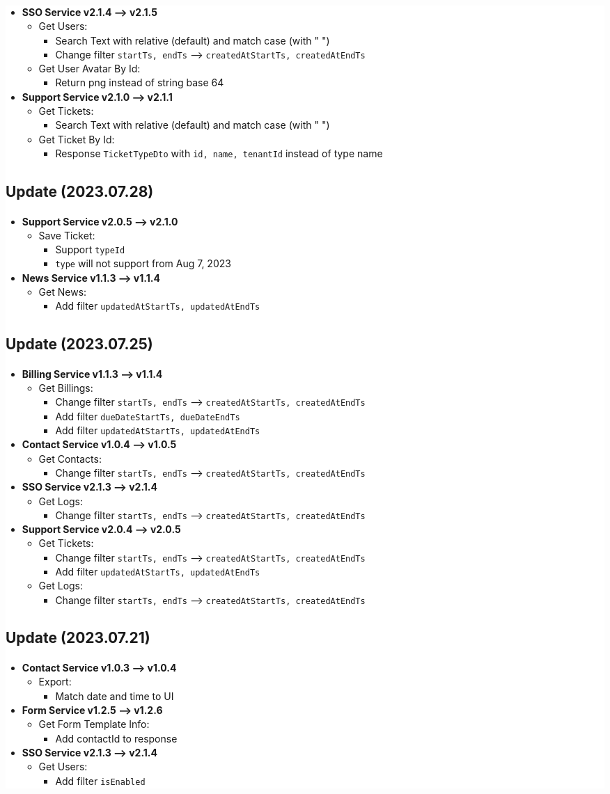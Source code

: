 * **SSO Service v2.1.4 --> v2.1.5**
    * Get Users:
        * Search Text with relative (default) and match case (with " ")
        * Change filter `startTs, endTs` --> `createdAtStartTs, createdAtEndTs`
    * Get User Avatar By Id:
        * Return png instead of string base 64
* **Support Service v2.1.0 --> v2.1.1**
    * Get Tickets:
        * Search Text with relative (default) and match case (with " ")
    * Get Ticket By Id:
        * Response `TicketTypeDto` with `id, name, tenantId` instead of type name

## Update (2023.07.28)

* **Support Service v2.0.5 --> v2.1.0**
    * Save Ticket:
        * Support `typeId`
        * `type` will not support from Aug 7, 2023
* **News Service v1.1.3 --> v1.1.4**
    * Get News:
        * Add filter `updatedAtStartTs, updatedAtEndTs`

## Update (2023.07.25)

* **Billing Service v1.1.3 --> v1.1.4**
    * Get Billings:
        * Change filter `startTs, endTs` --> `createdAtStartTs, createdAtEndTs`
        * Add filter `dueDateStartTs, dueDateEndTs`
        * Add filter `updatedAtStartTs, updatedAtEndTs`
* **Contact Service v1.0.4 --> v1.0.5**
    * Get Contacts:
        * Change filter `startTs, endTs` --> `createdAtStartTs, createdAtEndTs`
* **SSO Service v2.1.3 --> v2.1.4**
    * Get Logs:
        * Change filter `startTs, endTs` --> `createdAtStartTs, createdAtEndTs`
* **Support Service v2.0.4 --> v2.0.5**
    * Get Tickets:
        * Change filter `startTs, endTs` --> `createdAtStartTs, createdAtEndTs`
        * Add filter `updatedAtStartTs, updatedAtEndTs`
    * Get Logs:
        * Change filter `startTs, endTs` --> `createdAtStartTs, createdAtEndTs`

## Update (2023.07.21)

* **Contact Service v1.0.3 --> v1.0.4**
    * Export:
        * Match date and time to UI
* **Form Service v1.2.5 --> v1.2.6**
    * Get Form Template Info:
        * Add contactId to response
* **SSO Service v2.1.3 --> v2.1.4**
    * Get Users:
        * Add filter `isEnabled`
